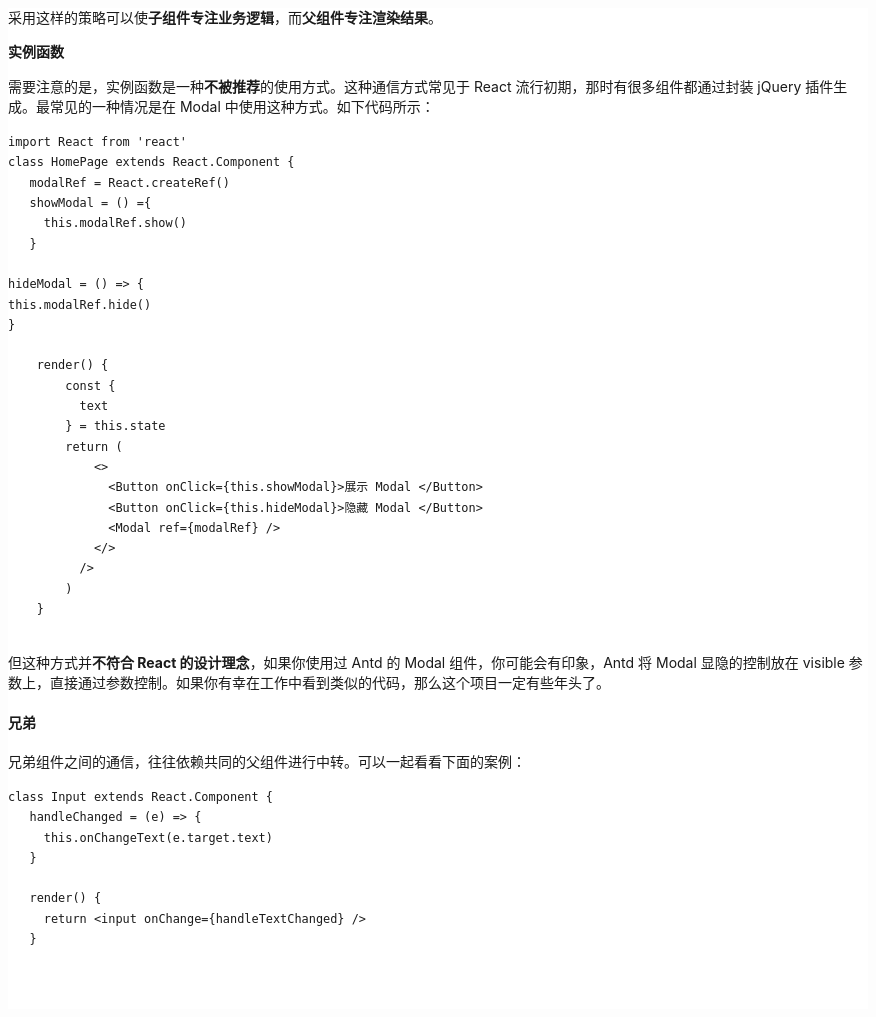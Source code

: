 
<p data-nodeid="1096">采用这样的策略可以使<strong data-nodeid="1222">子组件专注业务逻辑</strong>，而<strong data-nodeid="1223">父组件专注渲染结果</strong>。</p>
<p data-nodeid="1097"><strong data-nodeid="1227">实例函数</strong></p>
<p data-nodeid="1098">需要注意的是，实例函数是一种<strong data-nodeid="1233">不被推荐</strong>的使用方式。这种通信方式常见于 React 流行初期，那时有很多组件都通过封装 jQuery 插件生成。最常见的一种情况是在 Modal 中使用这种方式。如下代码所示：</p>



<pre class="lang-java" data-nodeid="1099"><code data-language="java"><span class="hljs-keyword">import</span> React from <span class="hljs-string">'react'</span>
<span class="hljs-class"><span class="hljs-keyword">class</span> <span class="hljs-title">HomePage</span> <span class="hljs-keyword">extends</span> <span class="hljs-title">React</span>.<span class="hljs-title">Component</span> </span>{
   modalRef = React.createRef()
   showModal = () ={
     <span class="hljs-keyword">this</span>.modalRef.show()
   }

hideModal = () =&gt; {
<span class="hljs-keyword">this</span>.modalRef.hide()
}

    render() {
        <span class="hljs-keyword">const</span> {
          text
        } = <span class="hljs-keyword">this</span>.<span class="hljs-function">state
        <span class="hljs-title">return</span> <span class="hljs-params">(
            &lt;&gt;
              &lt;Button onClick={<span class="hljs-keyword">this</span>.showModal}&gt;展示 Modal &lt;/Button&gt;
              &lt;Button onClick={<span class="hljs-keyword">this</span>.hideModal}&gt;隐藏 Modal &lt;/Button&gt;
              &lt;Modal ref={modalRef} /&gt;
            &lt;/&gt;
          /&gt;
        )</span>
    }

</span></code></pre>



<p data-nodeid="1100">但这种方式并<strong data-nodeid="1239">不符合 React 的设计理念</strong>，如果你使用过 Antd 的 Modal 组件，你可能会有印象，Antd 将 Modal 显隐的控制放在 visible 参数上，直接通过参数控制。如果你有幸在工作中看到类似的代码，那么这个项目一定有些年头了。</p>
<h4 data-nodeid="1101">兄弟</h4>
<p data-nodeid="1102">兄弟组件之间的通信，往往依赖共同的父组件进行中转。可以一起看看下面的案例：</p>


<pre class="lang-js" data-nodeid="1103"><code data-language="js"><span class="hljs-class"><span class="hljs-keyword">class</span> <span class="hljs-title">Input</span> <span class="hljs-keyword">extends</span> <span class="hljs-title">React</span>.<span class="hljs-title">Component</span> </span>{
   handleChanged = <span class="hljs-function">(<span class="hljs-params">e</span>) =&gt;</span> {
     <span class="hljs-keyword">this</span>.onChangeText(e.target.text)
   }
 
   render() {
     <span class="hljs-keyword">return</span> <span class="xml"><span class="hljs-tag">&lt;<span class="hljs-name">input</span> <span class="hljs-attr">onChange</span>=<span class="hljs-string">{handleTextChanged}</span> /&gt;</span></span>
   }
